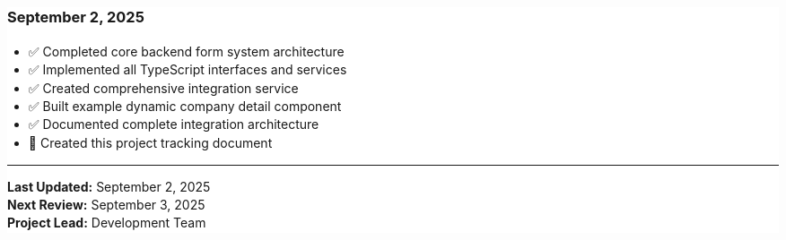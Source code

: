 ### **September 2, 2025**
- ✅ Completed core backend form system architecture
- ✅ Implemented all TypeScript interfaces and services  
- ✅ Created comprehensive integration service
- ✅ Built example dynamic company detail component
- ✅ Documented complete integration architecture
- 📝 Created this project tracking document

---

**Last Updated:** September 2, 2025  
**Next Review:** September 3, 2025  
**Project Lead:** Development Team

